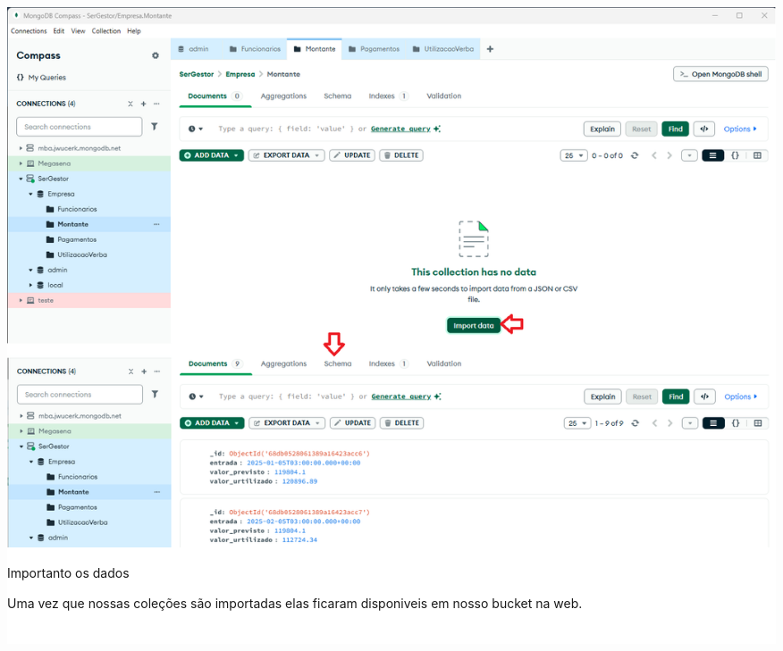 ![imagem 20](./Assets/import_dados.png)
<figcaption>Importanto os dados </figcaption>

</center> 

Uma vez que nossas coleções são importadas elas ficaram disponiveis em nosso bucket na web.

<br>
<center>
